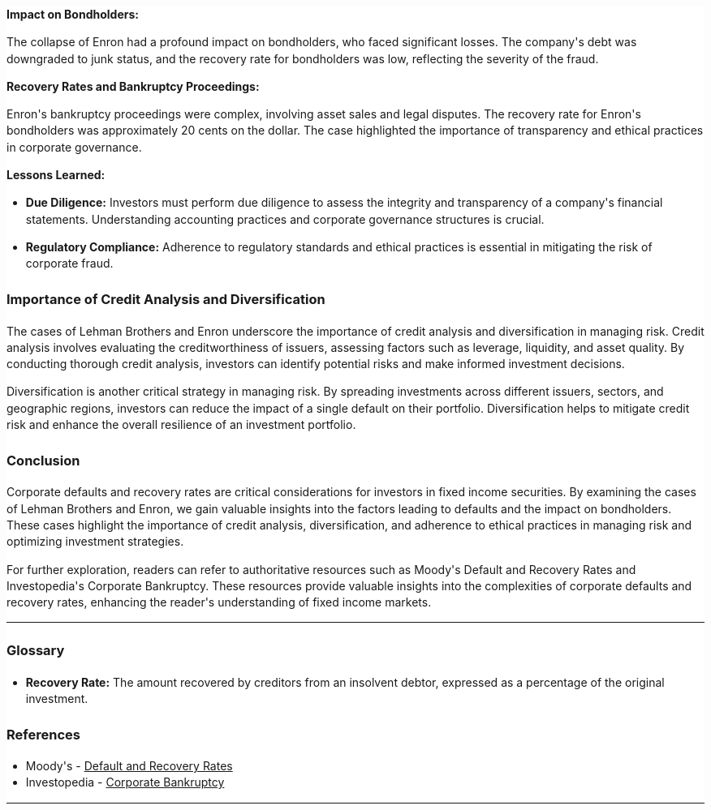 **Impact on Bondholders:**

The collapse of Enron had a profound impact on bondholders, who faced significant losses. The company's debt was downgraded to junk status, and the recovery rate for bondholders was low, reflecting the severity of the fraud.

**Recovery Rates and Bankruptcy Proceedings:**

Enron's bankruptcy proceedings were complex, involving asset sales and legal disputes. The recovery rate for Enron's bondholders was approximately 20 cents on the dollar. The case highlighted the importance of transparency and ethical practices in corporate governance.

**Lessons Learned:**

- **Due Diligence:** Investors must perform due diligence to assess the integrity and transparency of a company's financial statements. Understanding accounting practices and corporate governance structures is crucial.
  
- **Regulatory Compliance:** Adherence to regulatory standards and ethical practices is essential in mitigating the risk of corporate fraud.

### Importance of Credit Analysis and Diversification

The cases of Lehman Brothers and Enron underscore the importance of credit analysis and diversification in managing risk. Credit analysis involves evaluating the creditworthiness of issuers, assessing factors such as leverage, liquidity, and asset quality. By conducting thorough credit analysis, investors can identify potential risks and make informed investment decisions.

Diversification is another critical strategy in managing risk. By spreading investments across different issuers, sectors, and geographic regions, investors can reduce the impact of a single default on their portfolio. Diversification helps to mitigate credit risk and enhance the overall resilience of an investment portfolio.

### Conclusion

Corporate defaults and recovery rates are critical considerations for investors in fixed income securities. By examining the cases of Lehman Brothers and Enron, we gain valuable insights into the factors leading to defaults and the impact on bondholders. These cases highlight the importance of credit analysis, diversification, and adherence to ethical practices in managing risk and optimizing investment strategies.

For further exploration, readers can refer to authoritative resources such as Moody's Default and Recovery Rates and Investopedia's Corporate Bankruptcy. These resources provide valuable insights into the complexities of corporate defaults and recovery rates, enhancing the reader's understanding of fixed income markets.

---

### Glossary

- **Recovery Rate:** The amount recovered by creditors from an insolvent debtor, expressed as a percentage of the original investment.

### References

- Moody's - [Default and Recovery Rates](https://www.moodys.com/researchandratings/research-type/stats-default-rates/-/005006/4294966623/4294965782/0/0/-/0/-/-/en/global/rr)
- Investopedia - [Corporate Bankruptcy](https://www.investopedia.com/terms/b/bankruptcy.asp)

---